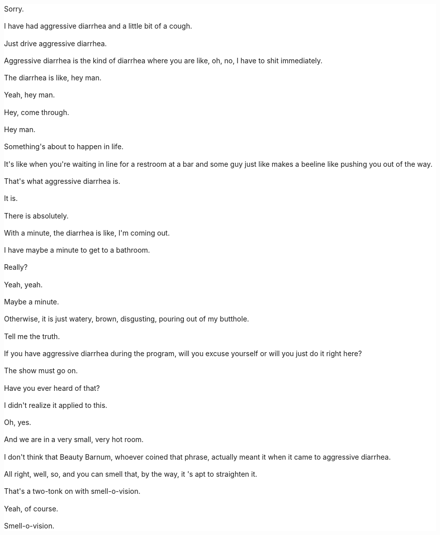Sorry.

I have had aggressive diarrhea and a little bit of a cough.

Just drive aggressive diarrhea.

Aggressive diarrhea is the kind of diarrhea where you are like, oh, no, I have to shit immediately.

The diarrhea is like, hey man.

Yeah, hey man.

Hey, come through.

Hey man.

Something's about to happen in life.

It's like when you're waiting in line for a restroom at a bar and some guy just like makes a beeline like pushing you out of the way.

That's what aggressive diarrhea is.

It is.

There is absolutely.

With a minute, the diarrhea is like, I'm coming out.

I have maybe a minute to get to a bathroom.

Really?

Yeah, yeah.

Maybe a minute.

Otherwise, it is just watery, brown, disgusting, pouring out of my butthole.

Tell me the truth.

If you have aggressive diarrhea during the program, will you excuse yourself or will you just do it right here?

The show must go on.

Have you ever heard of that?

I didn't realize it applied to this.

Oh, yes.

And we are in a very small, very hot room.

I don't think that Beauty Barnum, whoever coined that phrase, actually meant it when it came to aggressive diarrhea.

All right, well, so, and you can smell that, by the way, it 's apt to straighten it.

That's a two-tonk on with smell-o-vision.

Yeah, of course.

Smell-o-vision.
